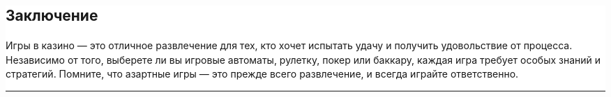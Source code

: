 ## Заключение

Игры в казино — это отличное развлечение для тех, кто хочет испытать удачу и получить удовольствие от процесса. Независимо от того, выберете ли вы игровые автоматы, рулетку, покер или баккару, каждая игра требует особых знаний и стратегий. Помните, что азартные игры — это прежде всего развлечение, и всегда играйте ответственно.

---

